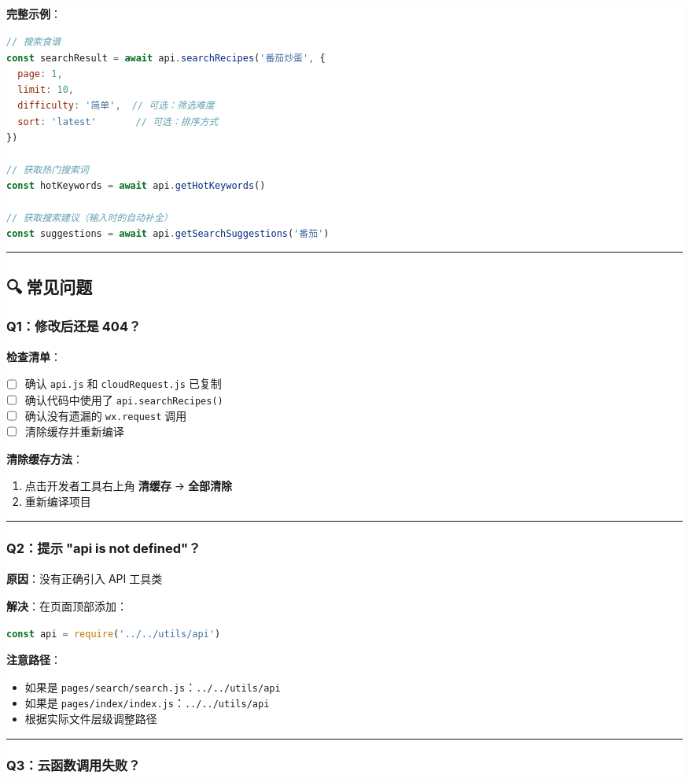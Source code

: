 **完整示例**：

```javascript
// 搜索食谱
const searchResult = await api.searchRecipes('番茄炒蛋', {
  page: 1,
  limit: 10,
  difficulty: '简单',  // 可选：筛选难度
  sort: 'latest'       // 可选：排序方式
})

// 获取热门搜索词
const hotKeywords = await api.getHotKeywords()

// 获取搜索建议（输入时的自动补全）
const suggestions = await api.getSearchSuggestions('番茄')
```

---

## 🔍 常见问题

### Q1：修改后还是 404？

**检查清单**：
- [ ] 确认 `api.js` 和 `cloudRequest.js` 已复制
- [ ] 确认代码中使用了 `api.searchRecipes()`
- [ ] 确认没有遗漏的 `wx.request` 调用
- [ ] 清除缓存并重新编译

**清除缓存方法**：
1. 点击开发者工具右上角 **清缓存** → **全部清除**
2. 重新编译项目

---

### Q2：提示 "api is not defined"？

**原因**：没有正确引入 API 工具类

**解决**：在页面顶部添加：
```javascript
const api = require('../../utils/api')
```

**注意路径**：
- 如果是 `pages/search/search.js`：`../../utils/api`
- 如果是 `pages/index/index.js`：`../../utils/api`
- 根据实际文件层级调整路径

---

### Q3：云函数调用失败？
